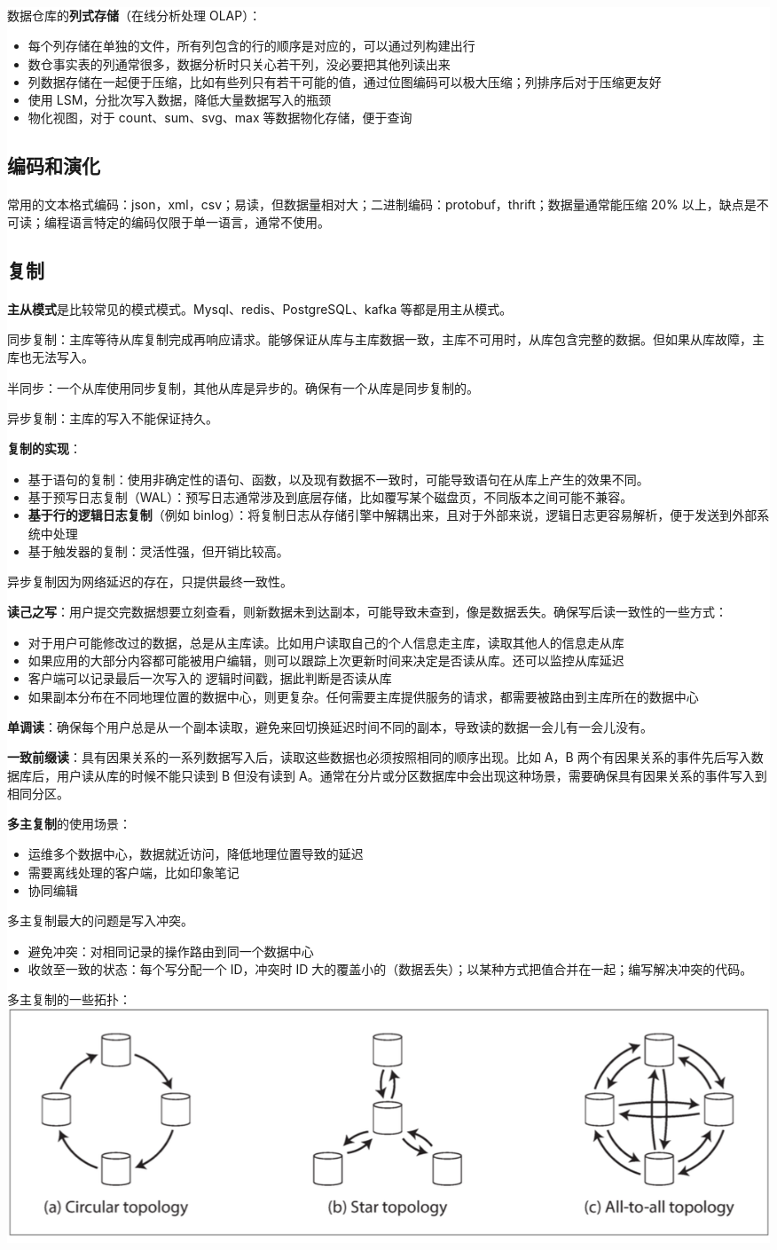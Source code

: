 数据仓库的**列式存储**（在线分析处理 OLAP）：
- 每个列存储在单独的文件，所有列包含的行的顺序是对应的，可以通过列构建出行
- 数仓事实表的列通常很多，数据分析时只关心若干列，没必要把其他列读出来
- 列数据存储在一起便于压缩，比如有些列只有若干可能的值，通过位图编码可以极大压缩；列排序后对于压缩更友好
- 使用 LSM，分批次写入数据，降低大量数据写入的瓶颈
- 物化视图，对于 count、sum、svg、max 等数据物化存储，便于查询


## 编码和演化

常用的文本格式编码：json，xml，csv；易读，但数据量相对大；二进制编码：protobuf，thrift；数据量通常能压缩 20% 以上，缺点是不可读；编程语言特定的编码仅限于单一语言，通常不使用。


## 复制

**主从模式**是比较常见的模式模式。Mysql、redis、PostgreSQL、kafka 等都是用主从模式。

同步复制：主库等待从库复制完成再响应请求。能够保证从库与主库数据一致，主库不可用时，从库包含完整的数据。但如果从库故障，主库也无法写入。

半同步：一个从库使用同步复制，其他从库是异步的。确保有一个从库是同步复制的。

异步复制：主库的写入不能保证持久。

**复制的实现**：
- 基于语句的复制：使用非确定性的语句、函数，以及现有数据不一致时，可能导致语句在从库上产生的效果不同。
- 基于预写日志复制（WAL）：预写日志通常涉及到底层存储，比如覆写某个磁盘页，不同版本之间可能不兼容。
- **基于行的逻辑日志复制**（例如 binlog）：将复制日志从存储引擎中解耦出来，且对于外部来说，逻辑日志更容易解析，便于发送到外部系统中处理
- 基于触发器的复制：灵活性强，但开销比较高。

异步复制因为网络延迟的存在，只提供最终一致性。

**读己之写**：用户提交完数据想要立刻查看，则新数据未到达副本，可能导致未查到，像是数据丢失。确保写后读一致性的一些方式：
- 对于用户可能修改过的数据，总是从主库读。比如用户读取自己的个人信息走主库，读取其他人的信息走从库
- 如果应用的大部分内容都可能被用户编辑，则可以跟踪上次更新时间来决定是否读从库。还可以监控从库延迟
- 客户端可以记录最后一次写入的 逻辑时间戳，据此判断是否读从库
- 如果副本分布在不同地理位置的数据中心，则更复杂。任何需要主库提供服务的请求，都需要被路由到主库所在的数据中心

**单调读**：确保每个用户总是从一个副本读取，避免来回切换延迟时间不同的副本，导致读的数据一会儿有一会儿没有。

**一致前缀读**：具有因果关系的一系列数据写入后，读取这些数据也必须按照相同的顺序出现。比如 A，B 两个有因果关系的事件先后写入数据库后，用户读从库的时候不能只读到 B 但没有读到 A。通常在分片或分区数据库中会出现这种场景，需要确保具有因果关系的事件写入到相同分区。

**多主复制**的使用场景：
- 运维多个数据中心，数据就近访问，降低地理位置导致的延迟
- 需要离线处理的客户端，比如印象笔记
- 协同编辑

多主复制最大的问题是写入冲突。
- 避免冲突：对相同记录的操作路由到同一个数据中心
- 收敛至一致的状态：每个写分配一个 ID，冲突时 ID 大的覆盖小的（数据丢失）；以某种方式把值合并在一起；编写解决冲突的代码。

多主复制的一些拓扑：
![mmcopy](./img/mmcopy.png)
